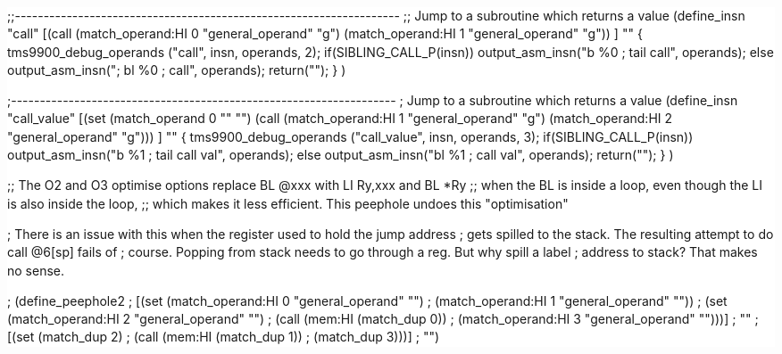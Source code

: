 
;;-------------------------------------------------------------------
;; Jump to a subroutine which returns a value
(define_insn "call"
  [(call (match_operand:HI 0 "general_operand" "g")
         (match_operand:HI 1 "general_operand"  "g"))
  ]
  ""
  {
    tms9900_debug_operands ("call", insn, operands, 2);
    if(SIBLING_CALL_P(insn))
      output_asm_insn("b    %0 ; tail call", operands);
    else
      output_asm_insn("; bl   %0 ; call", operands);
    return("");
  }
)


;-------------------------------------------------------------------
; Jump to a subroutine which returns a value
(define_insn "call_value"
  [(set (match_operand 0 "" "")
        (call (match_operand:HI 1 "general_operand" "g")
	      (match_operand:HI 2 "general_operand" "g")))
  ]
  ""
  {
    tms9900_debug_operands ("call_value", insn, operands, 3);
    if(SIBLING_CALL_P(insn))
      output_asm_insn("b    %1 ; tail call val", operands);
    else
      output_asm_insn("bl   %1 ; call val", operands);
    return("");
  }
)


;; The O2 and O3 optimise options replace BL @xxx with LI Ry,xxx and BL *Ry
;; when the BL is inside a loop, even though the LI is also inside the loop,
;; which makes it less efficient.  This peephole undoes this "optimisation"

; There is an issue with this when the register used to hold the jump address
; gets spilled to the stack.  The resulting attempt to do call @6[sp] fails of
; course.  Popping from stack needs to go through a reg.  But why spill a label
; address to stack?  That makes no sense.

; (define_peephole2
;   [(set (match_operand:HI 0 "general_operand" "")
; 	(match_operand:HI 1 "general_operand" ""))
;    (set (match_operand:HI 2 "general_operand" "")
; 	(call (mem:HI (match_dup 0))
;               (match_operand:HI 3 "general_operand" "")))]
;   ""
;   [(set (match_dup 2)
;         (call (mem:HI (match_dup 1))
;               (match_dup 3)))]
;   "")
